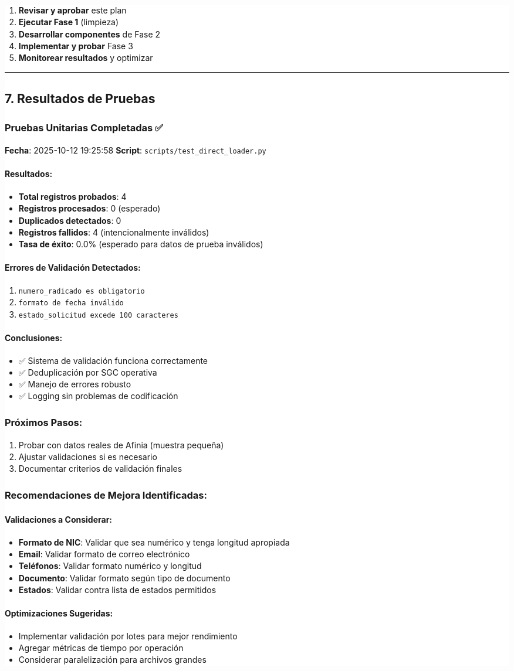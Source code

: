 1. **Revisar y aprobar** este plan
2. **Ejecutar Fase 1** (limpieza)
3. **Desarrollar componentes** de Fase 2
4. **Implementar y probar** Fase 3
5. **Monitorear resultados** y optimizar

---

## 7. Resultados de Pruebas

### Pruebas Unitarias Completadas ✅

**Fecha**: 2025-10-12 19:25:58
**Script**: `scripts/test_direct_loader.py`

#### Resultados:
- **Total registros probados**: 4
- **Registros procesados**: 0 (esperado)
- **Duplicados detectados**: 0
- **Registros fallidos**: 4 (intencionalmente inválidos)
- **Tasa de éxito**: 0.0% (esperado para datos de prueba inválidos)

#### Errores de Validación Detectados:
1. `numero_radicado es obligatorio`
2. `formato de fecha inválido`
3. `estado_solicitud excede 100 caracteres`

#### Conclusiones:
- ✅ Sistema de validación funciona correctamente
- ✅ Deduplicación por SGC operativa
- ✅ Manejo de errores robusto
- ✅ Logging sin problemas de codificación

### Próximos Pasos:
1. Probar con datos reales de Afinia (muestra pequeña)
2. Ajustar validaciones si es necesario
3. Documentar criterios de validación finales

### Recomendaciones de Mejora Identificadas:

#### Validaciones a Considerar:
- **Formato de NIC**: Validar que sea numérico y tenga longitud apropiada
- **Email**: Validar formato de correo electrónico
- **Teléfonos**: Validar formato numérico y longitud
- **Documento**: Validar formato según tipo de documento
- **Estados**: Validar contra lista de estados permitidos

#### Optimizaciones Sugeridas:
- Implementar validación por lotes para mejor rendimiento
- Agregar métricas de tiempo por operación
- Considerar paralelización para archivos grandes
